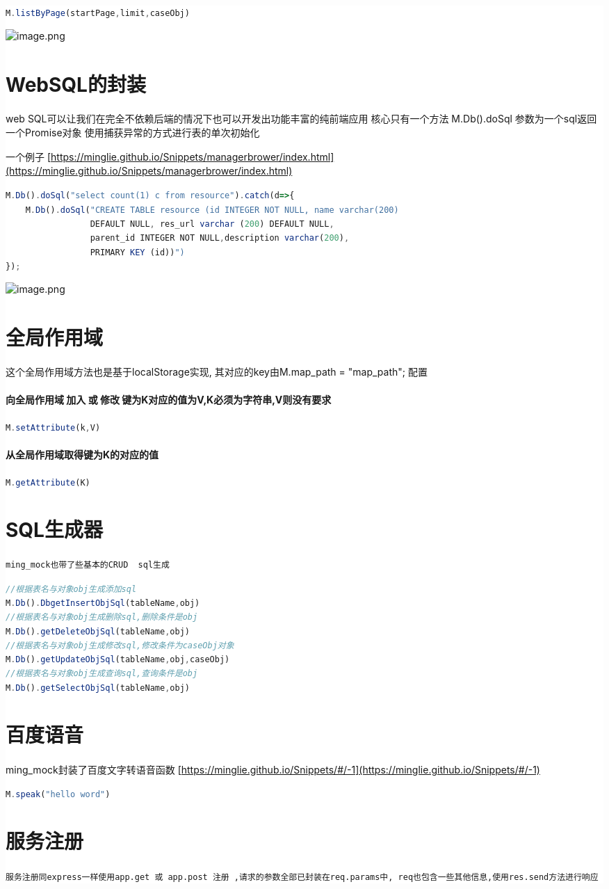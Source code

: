 ```javascript
M.listByPage(startPage,limit,caseObj)

```


![image.png](https://ming-bucket-01.oss-cn-beijing.aliyuncs.com/yuque/ming_mock1592045087797-a8b2ffe2-ac22-421c-a5e1-4c0a8652f96e.png#align=left&display=inline&height=513&margin=%5Bobject%20Object%5D&name=image.png&originHeight=513&originWidth=921&size=57521&status=done&style=none&width=921)
# WebSQL的封装
web SQL可以让我们在完全不依赖后端的情况下也可以开发出功能丰富的纯前端应用
核心只有一个方法 M.Db().doSql 参数为一个sql返回一个Promise对象
使用捕获异常的方式进行表的单次初始化


一个例子
[https://minglie.github.io/Snippets/managerbrower/index.html](https://minglie.github.io/Snippets/managerbrower/index.html)
```javascript
M.Db().doSql("select count(1) c from resource").catch(d=>{
    M.Db().doSql("CREATE TABLE resource (id INTEGER NOT NULL, name varchar(200) 
                 DEFAULT NULL, res_url varchar (200) DEFAULT NULL, 
                 parent_id INTEGER NOT NULL,description varchar(200), 
                 PRIMARY KEY (id))")
});
```
![image.png](https://ming-bucket-01.oss-cn-beijing.aliyuncs.com/yuque/ming_mock1592045440168-8093b517-e716-495c-a52b-3a425fe7f516.png#align=left&display=inline&height=460&margin=%5Bobject%20Object%5D&name=image.png&originHeight=460&originWidth=1322&size=94962&status=done&style=none&width=1322)
# 全局作用域
这个全局作用域方法也是基于localStorage实现, 其对应的key由M.map_path = "map_path"; 配置
#### 向全局作用域 加入 或 修改 键为K对应的值为V,K必须为字符串,V则没有要求
```javascript
M.setAttribute(k,V)
```
#### 从全局作用域取得键为K的对应的值
```javascript
M.getAttribute(K)
```




# SQL生成器
    ming_mock也带了些基本的CRUD  sql生成
```javascript
//根据表名与对象obj生成添加sql
M.Db().DbgetInsertObjSql(tableName,obj)
//根据表名与对象obj生成删除sql,删除条件是obj
M.Db().getDeleteObjSql(tableName,obj)
//根据表名与对象obj生成修改sql,修改条件为caseObj对象
M.Db().getUpdateObjSql(tableName,obj,caseObj)
//根据表名与对象obj生成查询sql,查询条件是obj
M.Db().getSelectObjSql(tableName,obj)

```
# 百度语音
ming_mock封装了百度文字转语音函数
[https://minglie.github.io/Snippets/#/-1](https://minglie.github.io/Snippets/#/-1)
```javascript
M.speak("hello word")
```
# 服务注册
    服务注册同express一样使用app.get 或 app.post 注册 ,请求的参数全部已封装在req.params中, req也包含一些其他信息,使用res.send方法进行响应